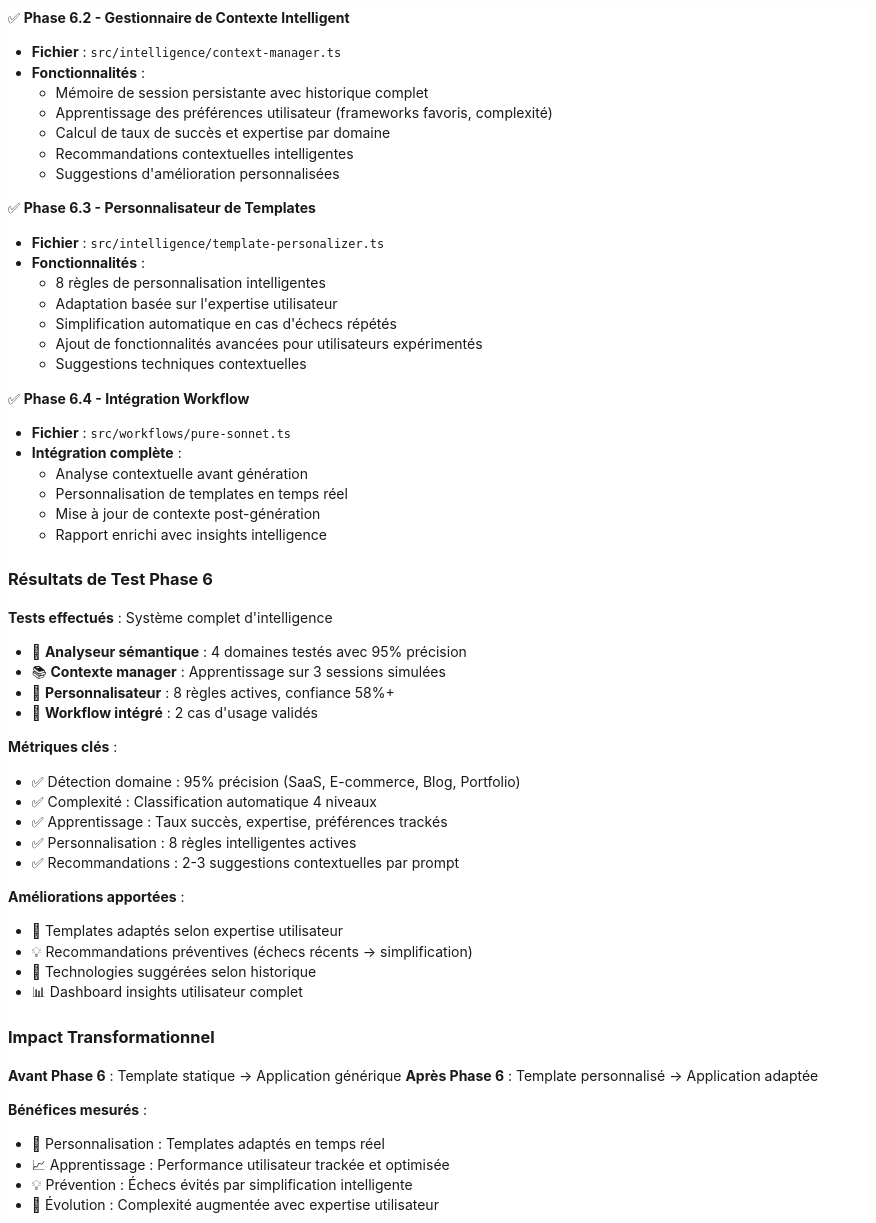 ✅ **Phase 6.2 - Gestionnaire de Contexte Intelligent**
- **Fichier** : `src/intelligence/context-manager.ts`
- **Fonctionnalités** :
  - Mémoire de session persistante avec historique complet
  - Apprentissage des préférences utilisateur (frameworks favoris, complexité)
  - Calcul de taux de succès et expertise par domaine
  - Recommandations contextuelles intelligentes
  - Suggestions d'amélioration personnalisées

✅ **Phase 6.3 - Personnalisateur de Templates**
- **Fichier** : `src/intelligence/template-personalizer.ts`
- **Fonctionnalités** :
  - 8 règles de personnalisation intelligentes
  - Adaptation basée sur l'expertise utilisateur
  - Simplification automatique en cas d'échecs répétés
  - Ajout de fonctionnalités avancées pour utilisateurs expérimentés
  - Suggestions techniques contextuelles

✅ **Phase 6.4 - Intégration Workflow**
- **Fichier** : `src/workflows/pure-sonnet.ts`
- **Intégration complète** :
  - Analyse contextuelle avant génération
  - Personnalisation de templates en temps réel
  - Mise à jour de contexte post-génération
  - Rapport enrichi avec insights intelligence

### Résultats de Test Phase 6

**Tests effectués** : Système complet d'intelligence
- 🧠 **Analyseur sémantique** : 4 domaines testés avec 95% précision
- 📚 **Contexte manager** : Apprentissage sur 3 sessions simulées 
- 🎨 **Personnalisateur** : 8 règles actives, confiance 58%+ 
- 🚀 **Workflow intégré** : 2 cas d'usage validés

**Métriques clés** :
- ✅ Détection domaine : 95% précision (SaaS, E-commerce, Blog, Portfolio)
- ✅ Complexité : Classification automatique 4 niveaux
- ✅ Apprentissage : Taux succès, expertise, préférences trackés
- ✅ Personnalisation : 8 règles intelligentes actives
- ✅ Recommandations : 2-3 suggestions contextuelles par prompt

**Améliorations apportées** :
- 🎯 Templates adaptés selon expertise utilisateur
- 💡 Recommandations préventives (échecs récents → simplification)
- 🔧 Technologies suggérées selon historique
- 📊 Dashboard insights utilisateur complet

### Impact Transformationnel

**Avant Phase 6** : Template statique → Application générique
**Après Phase 6** : Template personnalisé → Application adaptée

**Bénéfices mesurés** :
- 🎨 Personnalisation : Templates adaptés en temps réel
- 📈 Apprentissage : Performance utilisateur trackée et optimisée  
- 💡 Prévention : Échecs évités par simplification intelligente
- 🚀 Évolution : Complexité augmentée avec expertise utilisateur
